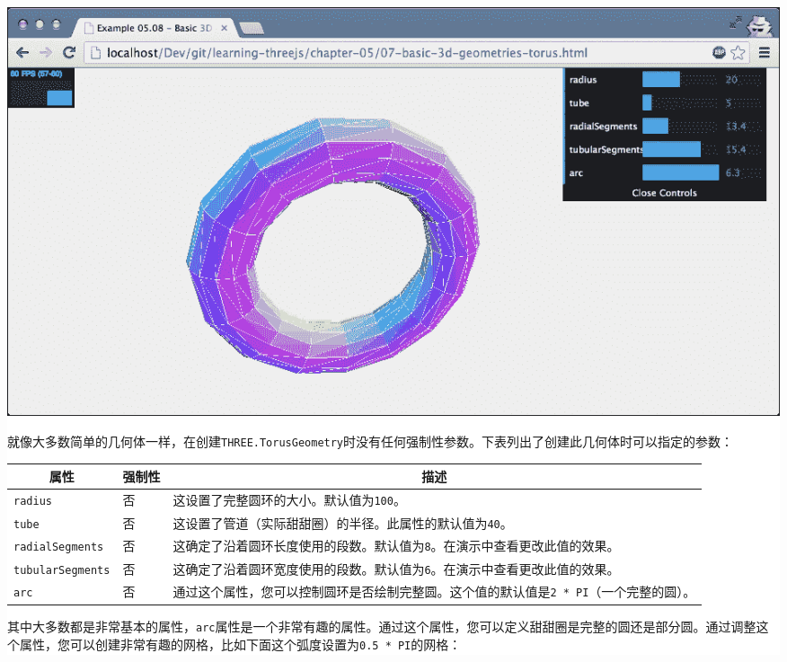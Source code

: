 ![THREE.TorusGeometry](img/2215OS_05_12.jpg)

就像大多数简单的几何体一样，在创建`THREE.TorusGeometry`时没有任何强制性参数。下表列出了创建此几何体时可以指定的参数：

| 属性 | 强制性 | 描述 |
| --- | --- | --- |
| `radius` | 否 | 这设置了完整圆环的大小。默认值为`100`。 |
| `tube` | 否 | 这设置了管道（实际甜甜圈）的半径。此属性的默认值为`40`。 |
| `radialSegments` | 否 | 这确定了沿着圆环长度使用的段数。默认值为`8`。在演示中查看更改此值的效果。 |
| `tubularSegments` | 否 | 这确定了沿着圆环宽度使用的段数。默认值为`6`。在演示中查看更改此值的效果。 |
| `arc` | 否 | 通过这个属性，您可以控制圆环是否绘制完整圆。这个值的默认值是`2 * PI`（一个完整的圆）。 |

其中大多数都是非常基本的属性，`arc`属性是一个非常有趣的属性。通过这个属性，您可以定义甜甜圈是完整的圆还是部分圆。通过调整这个属性，您可以创建非常有趣的网格，比如下面这个弧度设置为`0.5 * PI`的网格：
